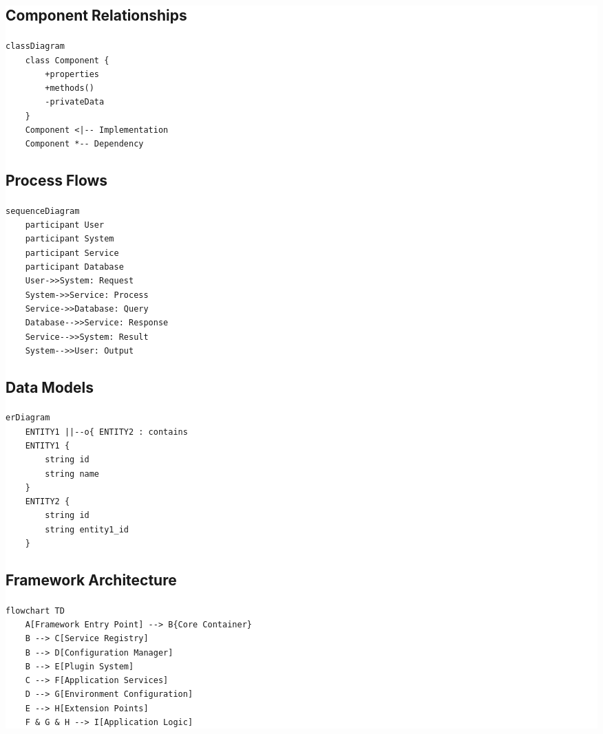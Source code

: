 ## Component Relationships
```mermaid
classDiagram
    class Component {
        +properties
        +methods()
        -privateData
    }
    Component <|-- Implementation
    Component *-- Dependency
```

## Process Flows
```mermaid
sequenceDiagram
    participant User
    participant System
    participant Service
    participant Database
    User->>System: Request
    System->>Service: Process
    Service->>Database: Query
    Database-->>Service: Response
    Service-->>System: Result
    System-->>User: Output
```

## Data Models
```mermaid
erDiagram
    ENTITY1 ||--o{ ENTITY2 : contains
    ENTITY1 {
        string id
        string name
    }
    ENTITY2 {
        string id
        string entity1_id
    }
```

## Framework Architecture
```mermaid
flowchart TD
    A[Framework Entry Point] --> B{Core Container}
    B --> C[Service Registry]
    B --> D[Configuration Manager]
    B --> E[Plugin System]
    C --> F[Application Services]
    D --> G[Environment Configuration]
    E --> H[Extension Points]
    F & G & H --> I[Application Logic]
```


[^1]: [File reference with description]({{git_repository}}/path/to/file)